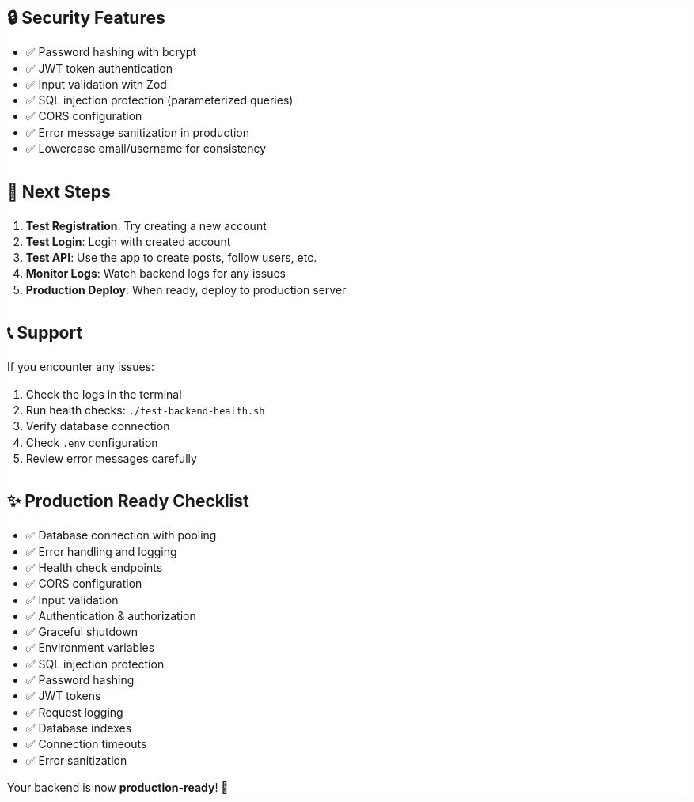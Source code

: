 ## 🔒 Security Features

- ✅ Password hashing with bcrypt
- ✅ JWT token authentication
- ✅ Input validation with Zod
- ✅ SQL injection protection (parameterized queries)
- ✅ CORS configuration
- ✅ Error message sanitization in production
- ✅ Lowercase email/username for consistency

## 🎯 Next Steps

1. **Test Registration**: Try creating a new account
2. **Test Login**: Login with created account
3. **Test API**: Use the app to create posts, follow users, etc.
4. **Monitor Logs**: Watch backend logs for any issues
5. **Production Deploy**: When ready, deploy to production server

## 📞 Support

If you encounter any issues:

1. Check the logs in the terminal
2. Run health checks: `./test-backend-health.sh`
3. Verify database connection
4. Check `.env` configuration
5. Review error messages carefully

## ✨ Production Ready Checklist

- ✅ Database connection with pooling
- ✅ Error handling and logging
- ✅ Health check endpoints
- ✅ CORS configuration
- ✅ Input validation
- ✅ Authentication & authorization
- ✅ Graceful shutdown
- ✅ Environment variables
- ✅ SQL injection protection
- ✅ Password hashing
- ✅ JWT tokens
- ✅ Request logging
- ✅ Database indexes
- ✅ Connection timeouts
- ✅ Error sanitization

Your backend is now **production-ready**! 🎉

